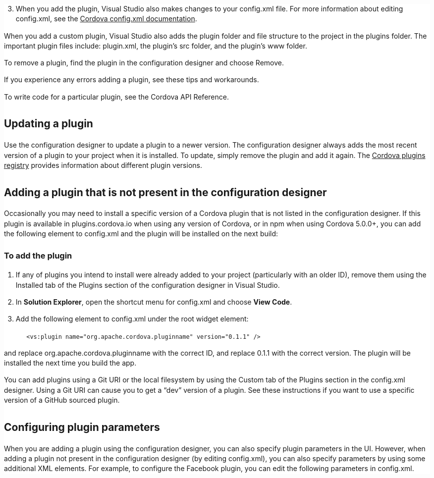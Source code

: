 3. When you add the plugin, Visual Studio also makes changes to your config.xml file. For more information about editing config.xml, see the [Cordova config.xml documentation](http://go.microsoft.com/fwlink/p/?LinkID=510632).

When you add a custom plugin, Visual Studio also adds the plugin folder and file structure to the project in the plugins folder. The important plugin files include: plugin.xml, the plugin’s src folder, and the plugin’s www folder.

To remove a plugin, find the plugin in the configuration designer and choose Remove.

If you experience any errors adding a plugin, see these tips and workarounds.

To write code for a particular plugin, see the Cordova API Reference.

## <a id="Updating"></a>Updating a plugin

Use the configuration designer to update a plugin to a newer version. The configuration designer always adds the most recent version of a plugin to your project when it is installed. To update, simply remove the plugin and add it again. The [Cordova plugins registry](http://plugins.cordova.io) provides information about different plugin versions.



## <a id="AddOther"></a>Adding a plugin that is not present in the configuration designer

Occasionally you may need to install a specific version of a Cordova plugin that is not listed in the configuration designer. If this plugin is available in plugins.cordova.io when using any version of Cordova, or in npm when using Cordova 5.0.0+, you can add the following element to config.xml and the plugin will be installed on the next build:

### To add the plugin

1. If any of plugins you intend to install were already added to your project (particularly with an older ID), remove them using the Installed tab of the Plugins section of the configuration designer in Visual Studio.

2. In **Solution Explorer**, open the shortcut menu for config.xml and choose **View Code**.

3. Add the following element to config.xml under the root widget element:

          <vs:plugin name="org.apache.cordova.pluginname" version="0.1.1" />

and replace org.apache.cordova.pluginname with the correct ID, and replace 0.1.1 with the correct version. The plugin will be installed the next time you build the app.

You can add plugins using a Git URI or the local filesystem by using the Custom tab of the Plugins section in the config.xml designer. Using a Git URI can cause you to get a “dev” version of a plugin. See these instructions if you want to use a specific version of a GitHub sourced plugin.

## <a id="Configuring"></a>Configuring plugin parameters

When you are adding a plugin using the configuration designer, you can also specify plugin parameters in the UI. However, when adding a plugin not present in the configuration designer (by editing config.xml), you can also specify parameters by using some additional XML elements. For example, to configure the Facebook plugin, you can edit the following parameters in config.xml.
